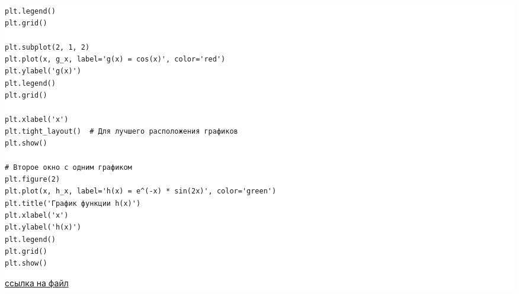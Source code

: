 ```
plt.legend()
plt.grid()

plt.subplot(2, 1, 2)
plt.plot(x, g_x, label='g(x) = cos(x)', color='red')
plt.ylabel('g(x)')
plt.legend()
plt.grid()

plt.xlabel('x')
plt.tight_layout()  # Для лучшего расположения графиков
plt.show()

# Второе окно с одним графиком
plt.figure(2)
plt.plot(x, h_x, label='h(x) = e^(-x) * sin(2x)', color='green')
plt.title('График функции h(x)')
plt.xlabel('x')
plt.ylabel('h(x)')
plt.legend()
plt.grid()
plt.show()
```
[ссылка на файл](https://github.com/ZabivakaXD/Herzen_curse_2/blob/main/prog/graphing.py)